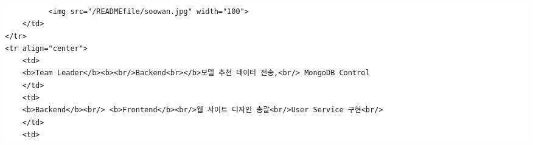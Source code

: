               <img src="/READMEfile/soowan.jpg" width="100">
        </td>
    </tr>
    <tr align="center">
        <td>
        <b>Team Leader</b><b><br/>Backend<br></b>모델 추천 데이터 전송,<br/> MongoDB Control
        </td>
        <td>
        <b>Backend</b><br/> <b>Frontend</b><br/>웹 사이트 디자인 총괄<br/>User Service 구현<br/>
        </td>
        <td>